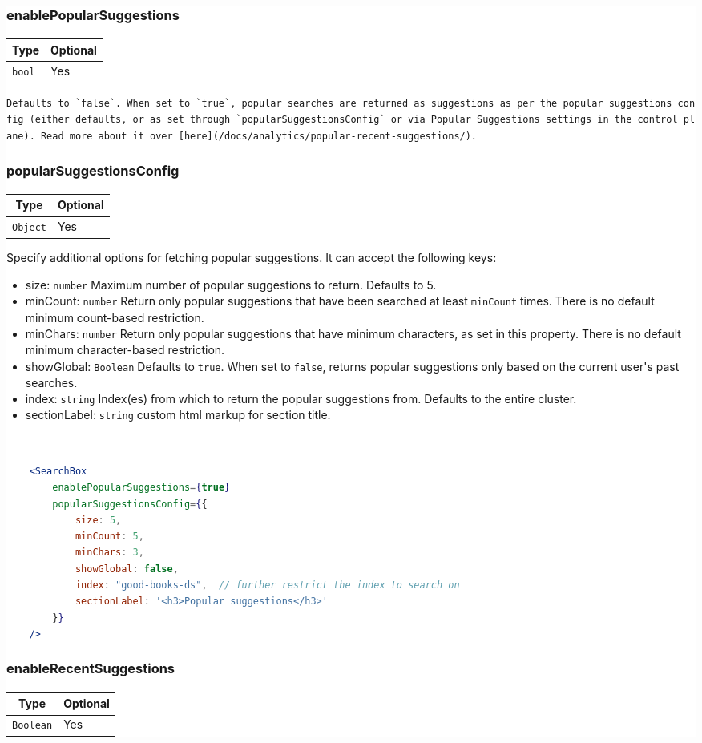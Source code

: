 
### enablePopularSuggestions

| Type | Optional |
|------|----------|
|  `bool` |   Yes   |

    Defaults to `false`. When set to `true`, popular searches are returned as suggestions as per the popular suggestions config (either defaults, or as set through `popularSuggestionsConfig` or via Popular Suggestions settings in the control plane). Read more about it over [here](/docs/analytics/popular-recent-suggestions/).


### popularSuggestionsConfig

| Type | Optional |
|------|----------|
|  `Object` |   Yes   |

Specify additional options for fetching popular suggestions.
It can accept the following keys:
- size: `number` Maximum number of popular suggestions to return. Defaults to 5.
- minCount: `number` Return only popular suggestions that have been searched at least `minCount` times. There is no default minimum count-based restriction.
- minChars: `number` Return only popular suggestions that have minimum characters, as set in this property. There is no default minimum character-based restriction.
- showGlobal: `Boolean` Defaults to `true`. When set to `false`, returns popular suggestions only based on the current user's past searches.
- index: `string` Index(es) from which to return the popular suggestions from. Defaults to the entire cluster.
- sectionLabel: `string` custom html markup for section title.    
<br/>

```jsx
    <SearchBox
        enablePopularSuggestions={true}
        popularSuggestionsConfig={{
            size: 5,
            minCount: 5,
            minChars: 3,
            showGlobal: false,
            index: "good-books-ds",  // further restrict the index to search on
            sectionLabel: '<h3>Popular suggestions</h3>'
        }}
    />
```

### enableRecentSuggestions

| Type | Optional |
|------|----------|
|  `Boolean` |   Yes   |

